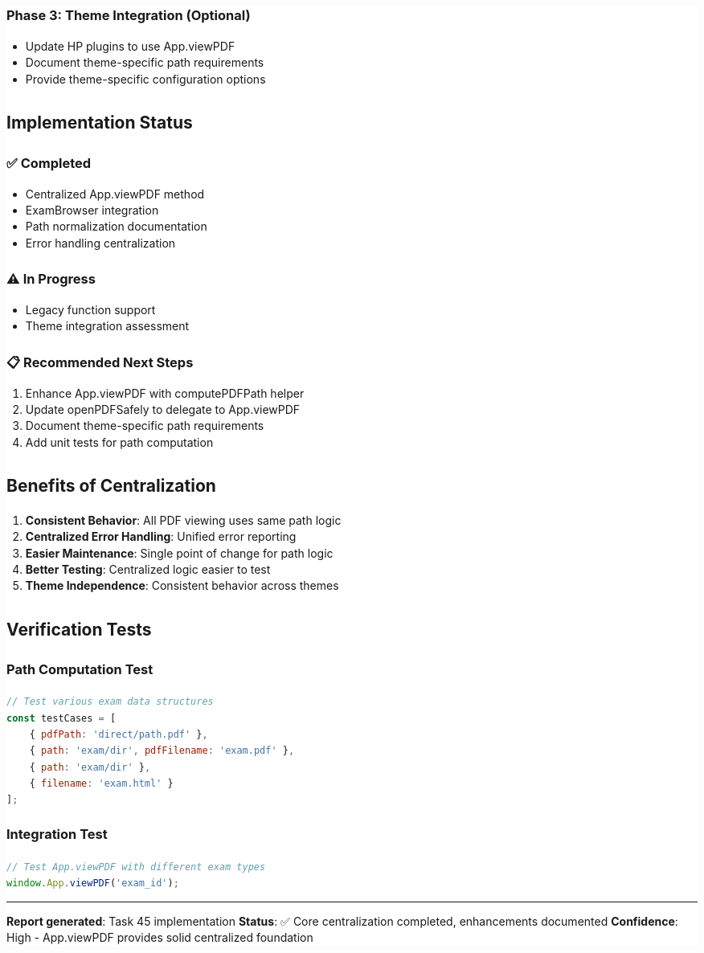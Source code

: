 ### Phase 3: Theme Integration (Optional)
- Update HP plugins to use App.viewPDF
- Document theme-specific path requirements
- Provide theme-specific configuration options

## Implementation Status

### ✅ Completed
- Centralized App.viewPDF method
- ExamBrowser integration
- Path normalization documentation
- Error handling centralization

### ⚠️ In Progress
- Legacy function support
- Theme integration assessment

### 📋 Recommended Next Steps
1. Enhance App.viewPDF with computePDFPath helper
2. Update openPDFSafely to delegate to App.viewPDF
3. Document theme-specific path requirements
4. Add unit tests for path computation

## Benefits of Centralization

1. **Consistent Behavior**: All PDF viewing uses same path logic
2. **Centralized Error Handling**: Unified error reporting
3. **Easier Maintenance**: Single point of change for path logic
4. **Better Testing**: Centralized logic easier to test
5. **Theme Independence**: Consistent behavior across themes

## Verification Tests

### Path Computation Test
```javascript
// Test various exam data structures
const testCases = [
    { pdfPath: 'direct/path.pdf' },
    { path: 'exam/dir', pdfFilename: 'exam.pdf' },
    { path: 'exam/dir' },
    { filename: 'exam.html' }
];
```

### Integration Test
```javascript
// Test App.viewPDF with different exam types
window.App.viewPDF('exam_id');
```

---

**Report generated**: Task 45 implementation
**Status**: ✅ Core centralization completed, enhancements documented
**Confidence**: High - App.viewPDF provides solid centralized foundation